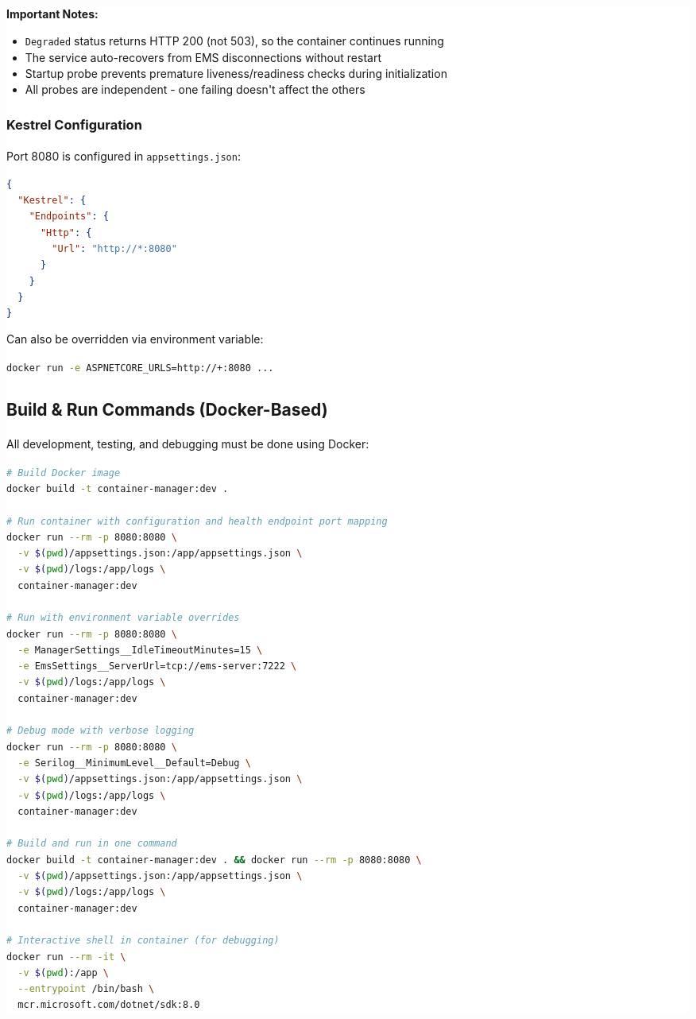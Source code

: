 **Important Notes:**
- `Degraded` status returns HTTP 200 (not 503), so the container continues running
- The service auto-recovers from EMS disconnections without restart
- Startup probe prevents premature liveness/readiness checks during initialization
- All probes are independent - one failing doesn't affect the others

### Kestrel Configuration

Port 8080 is configured in `appsettings.json`:

```json
{
  "Kestrel": {
    "Endpoints": {
      "Http": {
        "Url": "http://*:8080"
      }
    }
  }
}
```

Can also be overridden via environment variable:
```bash
docker run -e ASPNETCORE_URLS=http://+:8080 ...
```

## Build & Run Commands (Docker-Based)

All development, testing, and debugging must be done using Docker:

```bash
# Build Docker image
docker build -t container-manager:dev .

# Run container with configuration and health endpoint port mapping
docker run --rm -p 8080:8080 \
  -v $(pwd)/appsettings.json:/app/appsettings.json \
  -v $(pwd)/logs:/app/logs \
  container-manager:dev

# Run with environment variable overrides
docker run --rm -p 8080:8080 \
  -e ManagerSettings__IdleTimeoutMinutes=15 \
  -e EmsSettings__ServerUrl=tcp://ems-server:7222 \
  -v $(pwd)/logs:/app/logs \
  container-manager:dev

# Debug mode with verbose logging
docker run --rm -p 8080:8080 \
  -e Serilog__MinimumLevel__Default=Debug \
  -v $(pwd)/appsettings.json:/app/appsettings.json \
  -v $(pwd)/logs:/app/logs \
  container-manager:dev

# Build and run in one command
docker build -t container-manager:dev . && docker run --rm -p 8080:8080 \
  -v $(pwd)/appsettings.json:/app/appsettings.json \
  -v $(pwd)/logs:/app/logs \
  container-manager:dev

# Interactive shell in container (for debugging)
docker run --rm -it \
  -v $(pwd):/app \
  --entrypoint /bin/bash \
  mcr.microsoft.com/dotnet/sdk:8.0
```